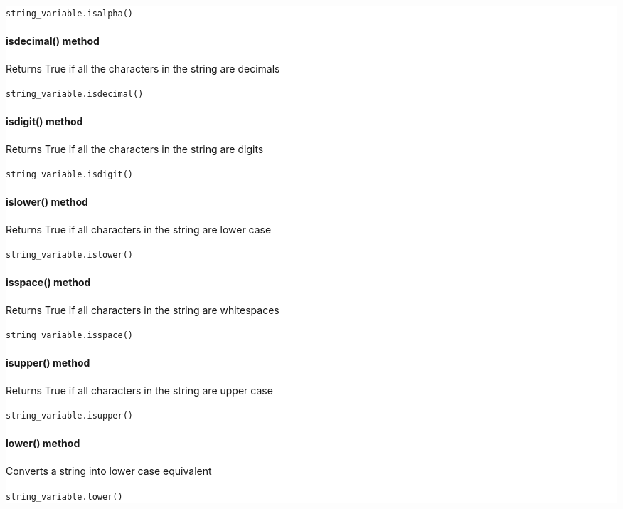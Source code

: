 ```python
string_variable.isalpha()
```



#### **isdecimal() method**

Returns True if all the characters in the string are decimals


```python
string_variable.isdecimal()
```



#### **isdigit() method**

Returns True if all the characters in the string are digits


```python
string_variable.isdigit()
```



#### **islower() method**

Returns True if all characters in the string are lower case


```python
string_variable.islower()
```



#### **isspace() method**

Returns True if all characters in the string are whitespaces


```python
string_variable.isspace()
```



#### **isupper() method**

Returns True if all characters in the string are upper case


```python
string_variable.isupper()
```



#### **lower() method**

Converts a string into lower case equivalent


```python
string_variable.lower()
```
